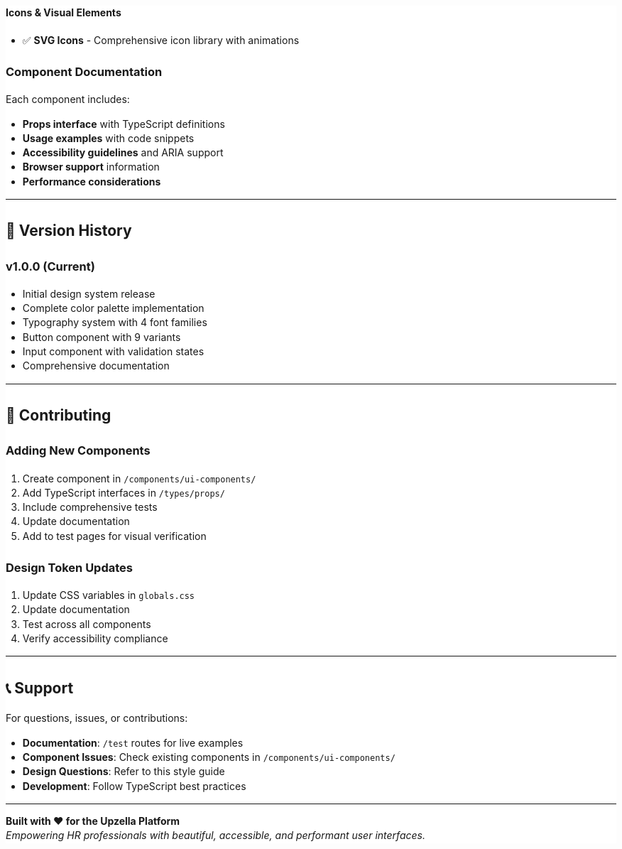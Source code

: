 #### Icons & Visual Elements
- ✅ **SVG Icons** - Comprehensive icon library with animations

### Component Documentation

Each component includes:
- **Props interface** with TypeScript definitions
- **Usage examples** with code snippets
- **Accessibility guidelines** and ARIA support
- **Browser support** information
- **Performance considerations**

---

## 🔄 Version History

### v1.0.0 (Current)
- Initial design system release
- Complete color palette implementation
- Typography system with 4 font families
- Button component with 9 variants
- Input component with validation states
- Comprehensive documentation

---

## 🤝 Contributing

### Adding New Components

1. Create component in `/components/ui-components/`
2. Add TypeScript interfaces in `/types/props/`
3. Include comprehensive tests
4. Update documentation
5. Add to test pages for visual verification

### Design Token Updates

1. Update CSS variables in `globals.css`
2. Update documentation
3. Test across all components
4. Verify accessibility compliance

---

## 📞 Support

For questions, issues, or contributions:

- **Documentation**: `/test` routes for live examples
- **Component Issues**: Check existing components in `/components/ui-components/`
- **Design Questions**: Refer to this style guide
- **Development**: Follow TypeScript best practices

---

**Built with ❤️ for the Upzella Platform**  
*Empowering HR professionals with beautiful, accessible, and performant user interfaces.*
